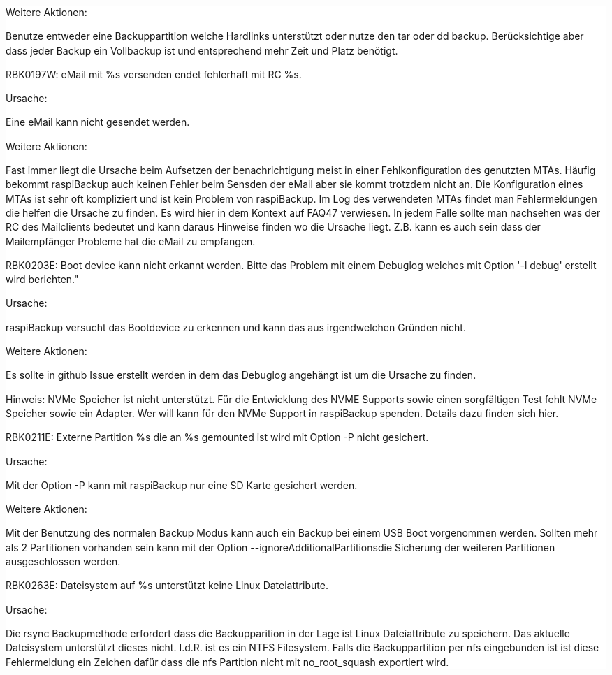 Weitere Aktionen:

Benutze entweder eine Backuppartition welche Hardlinks unterstützt oder nutze den tar oder dd backup. Berücksichtige aber dass jeder Backup ein Vollbackup ist und entsprechend mehr Zeit und Platz benötigt.



RBK0197W: eMail mit %s versenden endet fehlerhaft mit RC %s.

Ursache:

Eine eMail kann nicht gesendet werden.

Weitere Aktionen:

Fast immer liegt die Ursache beim Aufsetzen der benachrichtigung meist in einer Fehlkonfiguration des genutzten MTAs. Häufig bekommt raspiBackup auch keinen Fehler beim Sensden der eMail aber sie kommt trotzdem nicht an. Die Konfiguration eines MTAs ist sehr oft kompliziert und ist kein Problem von raspiBackup. Im Log des verwendeten MTAs findet man Fehlermeldungen die helfen die Ursache zu finden. Es wird hier in dem Kontext auf FAQ47 verwiesen. In jedem Falle sollte man nachsehen was der RC des Mailclients bedeutet und kann daraus Hinweise finden wo die Ursache liegt. Z.B. kann es auch sein dass der Mailempfänger Probleme hat die eMail zu empfangen.


RBK0203E: Boot device kann nicht erkannt werden. Bitte das Problem mit einem Debuglog welches mit Option '-l debug' erstellt wird berichten."

Ursache:

raspiBackup versucht das Bootdevice zu erkennen und kann das aus irgendwelchen Gründen nicht.

Weitere Aktionen:

Es sollte in github Issue erstellt werden in dem das Debuglog angehängt ist um die Ursache zu finden.

Hinweis: NVMe Speicher ist nicht unterstützt. Für die Entwicklung des NVME Supports sowie einen sorgfältigen Test fehlt NVMe Speicher sowie ein Adapter. Wer will kann für den NVMe Support in raspiBackup spenden. Details dazu finden sich hier.



RBK0211E: Externe Partition %s die an %s gemounted ist wird mit Option -P nicht gesichert.

Ursache:

Mit der Option -P kann mit raspiBackup nur eine SD Karte gesichert werden.

Weitere Aktionen:

Mit der Benutzung des normalen Backup Modus kann auch ein Backup bei einem USB Boot vorgenommen werden. Sollten mehr als 2 Partitionen vorhanden sein kann mit der Option --ignoreAdditionalPartitionsdie Sicherung der weiteren Partitionen ausgeschlossen werden.



RBK0263E: Dateisystem auf %s unterstützt keine Linux Dateiattribute.

Ursache:

Die rsync Backupmethode erfordert dass die Backupparition in der Lage ist Linux Dateiattribute zu speichern. Das aktuelle Dateisystem unterstützt dieses nicht. I.d.R. ist es ein NTFS Filesystem. Falls die Backuppartition per nfs eingebunden ist ist diese Fehlermeldung ein Zeichen dafür dass die nfs Partition nicht mit no_root_squash exportiert wird.
